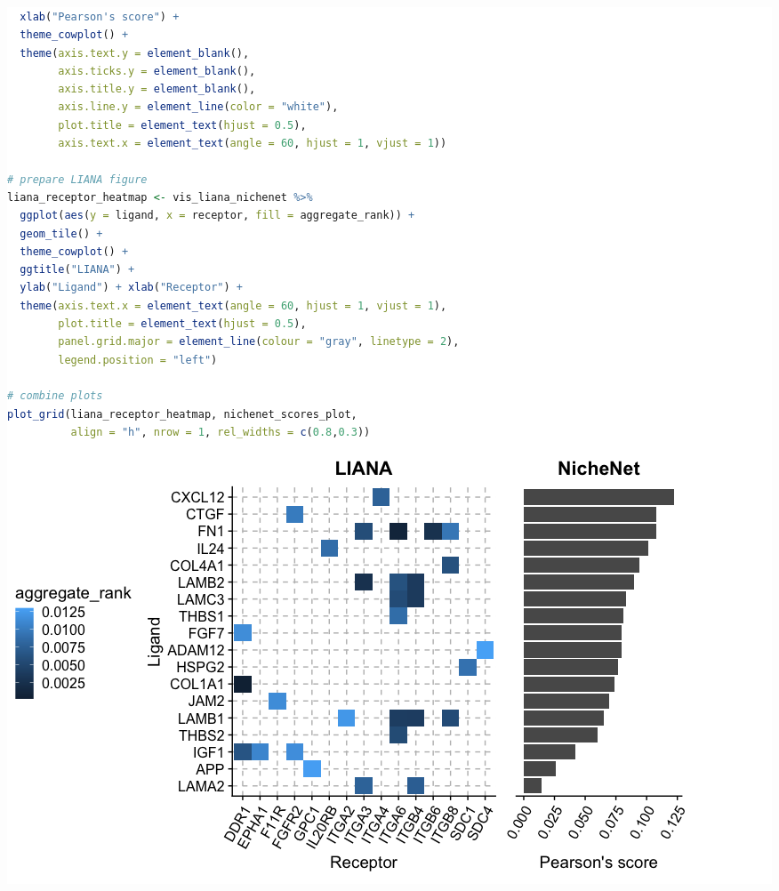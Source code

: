 ``` r
  xlab("Pearson's score") +
  theme_cowplot() +
  theme(axis.text.y = element_blank(),
        axis.ticks.y = element_blank(),
        axis.title.y = element_blank(),
        axis.line.y = element_line(color = "white"),
        plot.title = element_text(hjust = 0.5),
        axis.text.x = element_text(angle = 60, hjust = 1, vjust = 1))

# prepare LIANA figure
liana_receptor_heatmap <- vis_liana_nichenet %>%
  ggplot(aes(y = ligand, x = receptor, fill = aggregate_rank)) +
  geom_tile() +
  theme_cowplot() +
  ggtitle("LIANA") +
  ylab("Ligand") + xlab("Receptor") +
  theme(axis.text.x = element_text(angle = 60, hjust = 1, vjust = 1),
        plot.title = element_text(hjust = 0.5),
        panel.grid.major = element_line(colour = "gray", linetype = 2),
        legend.position = "left")

# combine plots
plot_grid(liana_receptor_heatmap, nichenet_scores_plot, 
          align = "h", nrow = 1, rel_widths = c(0.8,0.3))
```

![](liana_nichenet_files/figure-gfm/unnamed-chunk-9-1.png)
